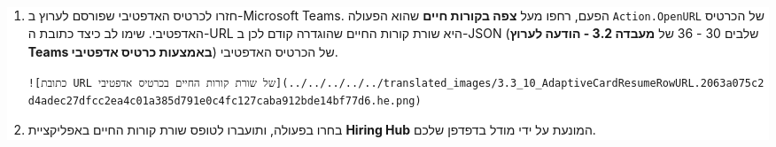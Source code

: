 1. חזרו לכרטיס האדפטיבי שפורסם לערוץ ב-Microsoft Teams. הפעם, רחפו מעל **צפה בקורות חיים** שהוא הפעולה `Action.OpenURL` של הכרטיס האדפטיבי. שימו לב כיצד כתובת ה-URL היא שורת קורות החיים שהוגדרה קודם לכן ב-JSON (שלבים 30 - 36 של **מעבדה 3.2 - הודעה לערוץ Teams באמצעות כרטיס אדפטיבי**) של הכרטיס האדפטיבי.

       ![כתובת URL של שורת קורות החיים בכרטיס אדפטיבי](../../../../../translated_images/3.3_10_AdaptiveCardResumeRowURL.2063a075c2d4adec27dfcc2ea4c01a385d791e0c4fc127caba912bde14bf77d6.he.png)

1. בחרו בפעולה, ותועברו לטופס שורת קורות החיים באפליקציית **Hiring Hub** המונעת על ידי מודל בדפדפן שלכם.

